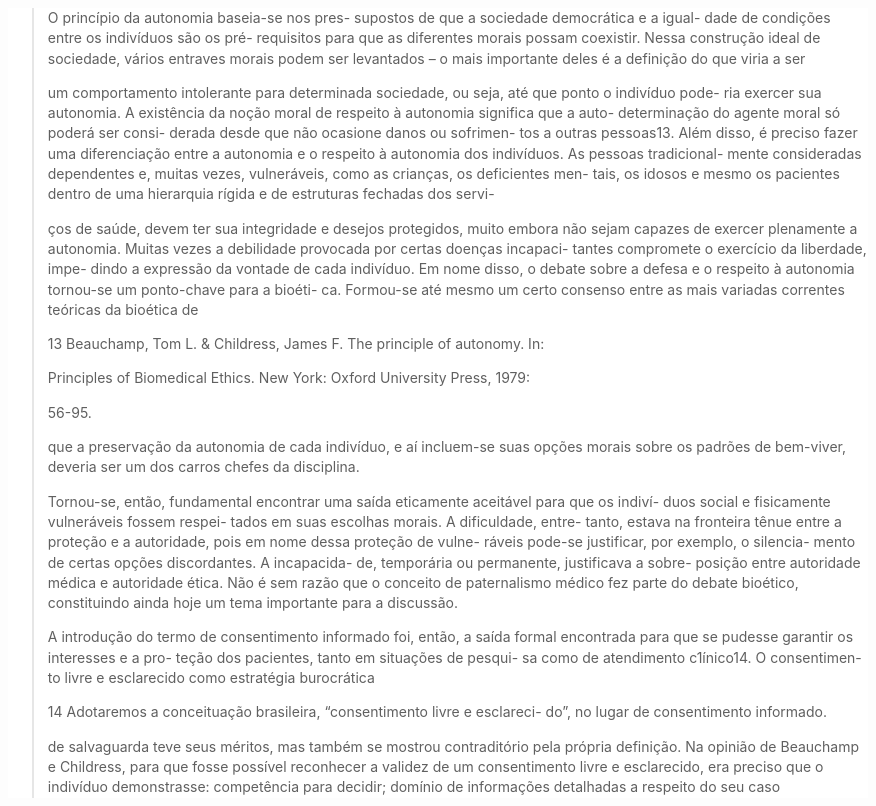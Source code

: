 >
> O princípio da autonomia baseia-se nos pres- supostos de que a
> sociedade democrática e a igual- dade de condições entre os indivíduos
> são os pré- requisitos para que as diferentes morais possam coexistir.
> Nessa construção ideal de sociedade, vários entraves morais podem ser
> levantados – o mais importante deles é a definição do que viria a ser
>
> um comportamento intolerante para determinada sociedade, ou seja, até
> que ponto o indivíduo pode- ria exercer sua autonomia. A existência da
> noção moral de respeito à autonomia significa que a auto- determinação
> do agente moral só poderá ser consi- derada desde que não ocasione
> danos ou sofrimen- tos a outras pessoas13. Além disso, é preciso fazer
> uma diferenciação entre a autonomia e o respeito à autonomia dos
> indivíduos. As pessoas tradicional- mente consideradas dependentes e,
> muitas vezes, vulneráveis, como as crianças, os deficientes men- tais,
> os idosos e mesmo os pacientes dentro de uma hierarquia rígida e de
> estruturas fechadas dos servi-
>
> ços de saúde, devem ter sua integridade e desejos protegidos, muito
> embora não sejam capazes de exercer plenamente a autonomia. Muitas
> vezes a debilidade provocada por certas doenças incapaci- tantes
> compromete o exercício da liberdade, impe- dindo a expressão da
> vontade de cada indivíduo. Em nome disso, o debate sobre a defesa e o
> respeito à autonomia tornou-se um ponto-chave para a bioéti- ca.
> Formou-se até mesmo um certo consenso entre as mais variadas correntes
> teóricas da bioética de
>
> 13 Beauchamp, Tom L. & Childress, James F. The principle of autonomy.
> In:
>
> Principles of Biomedical Ethics. New York: Oxford University Press,
> 1979:
>
> 56-95.
>
> que a preservação da autonomia de cada indivíduo, e aí incluem-se suas
> opções morais sobre os padrões de bem-viver, deveria ser um dos carros
> chefes da disciplina.
>
> Tornou-se, então, fundamental encontrar uma saída eticamente aceitável
> para que os indiví- duos social e fisicamente vulneráveis fossem
> respei- tados em suas escolhas morais. A dificuldade, entre- tanto,
> estava na fronteira tênue entre a proteção e a autoridade, pois em
> nome dessa proteção de vulne- ráveis pode-se justificar, por exemplo,
> o silencia- mento de certas opções discordantes. A incapacida- de,
> temporária ou permanente, justificava a sobre- posição entre
> autoridade médica e autoridade ética. Não é sem razão que o conceito
> de paternalismo médico fez parte do debate bioético, constituindo
> ainda hoje um tema importante para a discussão.
>
> A introdução do termo de consentimento informado foi, então, a saída
> formal encontrada para que se pudesse garantir os interesses e a pro-
> teção dos pacientes, tanto em situações de pesqui- sa como de
> atendimento c1ínico14. O consentimen- to livre e esclarecido como
> estratégia burocrática
>
> 14 Adotaremos a conceituação brasileira, “consentimento livre e
> esclareci- do”, no lugar de consentimento informado.
>
> de salvaguarda teve seus méritos, mas também se mostrou contraditório
> pela própria definição. Na opinião de Beauchamp e Childress, para que
> fosse possível reconhecer a validez de um consentimento livre e
> esclarecido, era preciso que o indivíduo demonstrasse: competência
> para decidir; domínio de informações detalhadas a respeito do seu caso